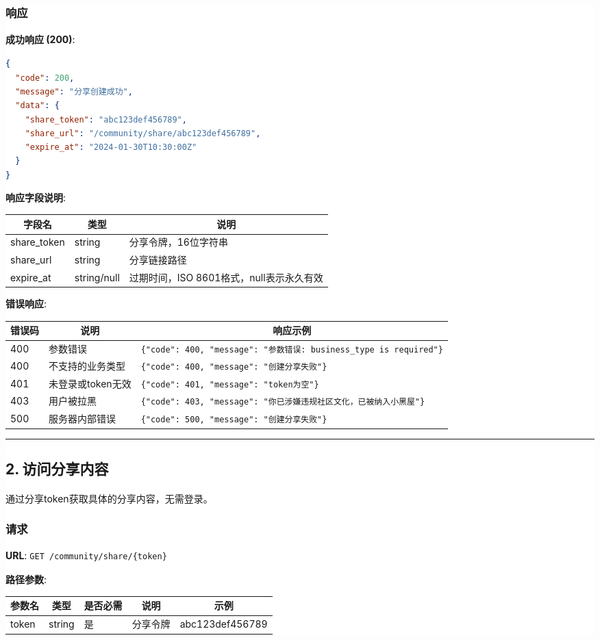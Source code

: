 ### 响应

**成功响应 (200)**:
```json
{
  "code": 200,
  "message": "分享创建成功",
  "data": {
    "share_token": "abc123def456789",
    "share_url": "/community/share/abc123def456789",
    "expire_at": "2024-01-30T10:30:00Z"
  }
}
```

**响应字段说明**:

| 字段名 | 类型 | 说明 |
|--------|------|------|
| share_token | string | 分享令牌，16位字符串 |
| share_url | string | 分享链接路径 |
| expire_at | string/null | 过期时间，ISO 8601格式，null表示永久有效 |

**错误响应**:

| 错误码 | 说明 | 响应示例 |
|--------|------|----------|
| 400 | 参数错误 | `{"code": 400, "message": "参数错误: business_type is required"}` |
| 400 | 不支持的业务类型 | `{"code": 400, "message": "创建分享失败"}` |
| 401 | 未登录或token无效 | `{"code": 401, "message": "token为空"}` |
| 403 | 用户被拉黑 | `{"code": 403, "message": "你已涉嫌违规社区文化，已被纳入小黑屋"}` |
| 500 | 服务器内部错误 | `{"code": 500, "message": "创建分享失败"}` |

---

## 2. 访问分享内容

通过分享token获取具体的分享内容，无需登录。

### 请求

**URL**: `GET /community/share/{token}`

**路径参数**:

| 参数名 | 类型 | 是否必需 | 说明 | 示例 |
|--------|------|----------|------|------|
| token | string | 是 | 分享令牌 | abc123def456789 |
